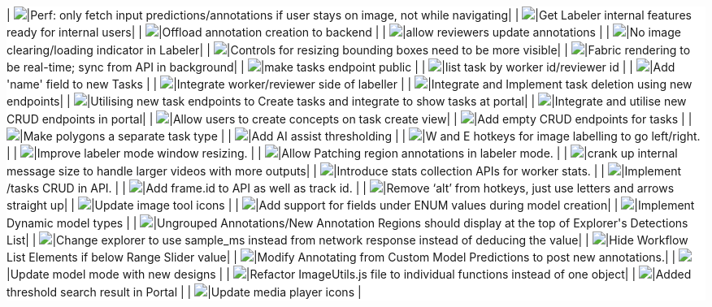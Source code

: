 | ![](../.gitbook/assets/improvement%20%2883%29.jpg)|Perf: only fetch input predictions/annotations if user stays on image, not while navigating|
| ![](../.gitbook/assets/improvement%20%2883%29.jpg)|Get Labeler internal features ready for internal users|
| ![](../.gitbook/assets/improvement%20%2883%29.jpg)|Offload annotation creation to backend     |
| ![](../.gitbook/assets/improvement%20%2883%29.jpg)|allow reviewers update annotations         |
| ![](../.gitbook/assets/improvement%20%2883%29.jpg)|No image clearing/loading indicator in Labeler|
| ![](../.gitbook/assets/improvement%20%2883%29.jpg)|Controls for resizing bounding boxes need to be more visible|
| ![](../.gitbook/assets/improvement%20%2883%29.jpg)|Fabric rendering to be real-time; sync from API in background|
| ![](../.gitbook/assets/improvement%20%2883%29.jpg)|make tasks endpoint public                 |
| ![](../.gitbook/assets/improvement%20%2883%29.jpg)|list task by worker id/reviewer id         |
| ![](../.gitbook/assets/improvement%20%2883%29.jpg)|Add 'name' field to new Tasks              |
| ![](../.gitbook/assets/improvement%20%2883%29.jpg)|Integrate worker/reviewer side of labeller |
| ![](../.gitbook/assets/improvement%20%2883%29.jpg)|Integrate and Implement task deletion using new endpoints|
| ![](../.gitbook/assets/improvement%20%2883%29.jpg)|Utilising new task endpoints to Create tasks and integrate to show tasks at portal|
| ![](../.gitbook/assets/improvement%20%2883%29.jpg)|Integrate and utilise new CRUD endpoints in portal|
| ![](../.gitbook/assets/improvement%20%2883%29.jpg)|Allow users to create concepts on task create view|
| ![](../.gitbook/assets/improvement%20%2883%29.jpg)|Add empty CRUD endpoints for tasks         |
| ![](../.gitbook/assets/improvement%20%2883%29.jpg)|Make polygons a separate task type         |
| ![](../.gitbook/assets/improvement%20%2883%29.jpg)|Add AI assist thresholding                 |
| ![](../.gitbook/assets/improvement%20%2883%29.jpg)|W and E hotkeys for image labelling to go left/right. |
| ![](../.gitbook/assets/improvement%20%2883%29.jpg)|Improve labeler mode window resizing.      |
| ![](../.gitbook/assets/improvement%20%2883%29.jpg)|Allow Patching region annotations in labeler mode. |
| ![](../.gitbook/assets/improvement%20%2883%29.jpg)|crank up internal message size to handle larger videos with more outputs|
| ![](../.gitbook/assets/improvement%20%2883%29.jpg)|Introduce stats collection APIs for worker stats. |
| ![](../.gitbook/assets/improvement%20%2883%29.jpg)|Implement /tasks CRUD in API.              |
| ![](../.gitbook/assets/improvement%20%2883%29.jpg)|Add frame.id to API as well as track id.   |
| ![](../.gitbook/assets/improvement%20%2883%29.jpg)|Remove ‘alt’ from hotkeys, just use letters and arrows straight up|
| ![](../.gitbook/assets/improvement%20%2883%29.jpg)|Update image tool icons                    |
| ![](../.gitbook/assets/improvement%20%2883%29.jpg)|Add support for fields under ENUM values during model creation|
| ![](../.gitbook/assets/improvement%20%2883%29.jpg)|Implement Dynamic model types              |
| ![](../.gitbook/assets/improvement%20%2883%29.jpg)|Ungrouped Annotations/New Annotation Regions should display at the top of Explorer's Detections List|
| ![](../.gitbook/assets/improvement%20%2883%29.jpg)|Change explorer to use sample_ms instead from network response instead of deducing the value|
| ![](../.gitbook/assets/improvement%20%2883%29.jpg)|Hide Workflow List Elements if below Range Slider value|
| ![](../.gitbook/assets/improvement%20%2883%29.jpg)|Modify Annotating from Custom Model Predictions to post new annotations.|
| ![](../.gitbook/assets/improvement%20%2883%29.jpg)|Update model mode with new designs         |
| ![](../.gitbook/assets/improvement%20%2883%29.jpg)|Refactor ImageUtils.js file to individual functions instead of one object|
| ![](../.gitbook/assets/improvement%20%2883%29.jpg)|Added threshold search result in Portal    |
| ![](../.gitbook/assets/improvement%20%2883%29.jpg)|Update media player icons                  |